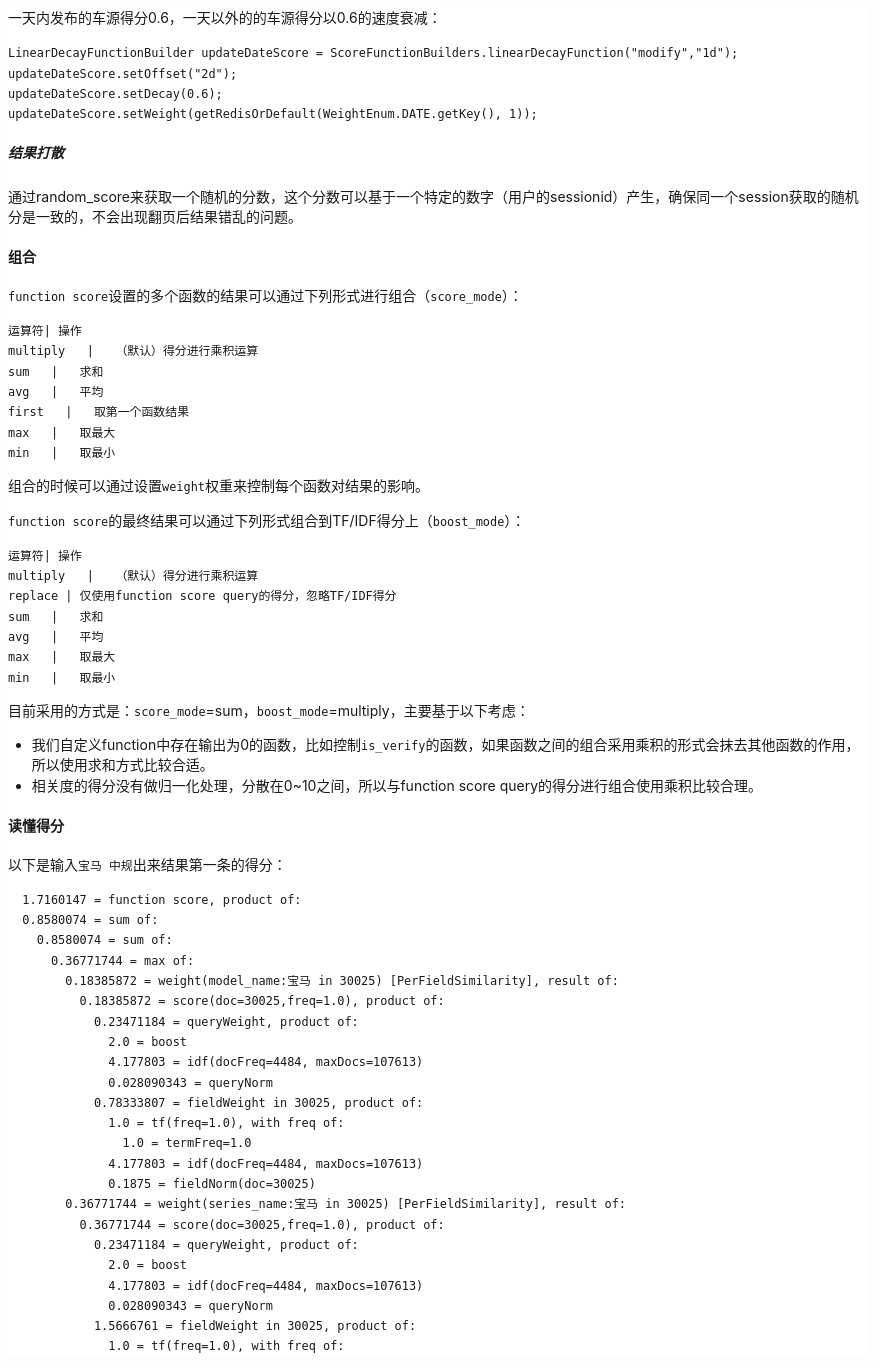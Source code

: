 一天内发布的车源得分0.6，一天以外的的车源得分以0.6的速度衰减：
```
LinearDecayFunctionBuilder updateDateScore = ScoreFunctionBuilders.linearDecayFunction("modify","1d");
updateDateScore.setOffset("2d");
updateDateScore.setDecay(0.6);
updateDateScore.setWeight(getRedisOrDefault(WeightEnum.DATE.getKey(), 1));
```

##### 结果打散
通过random_score来获取一个随机的分数，这个分数可以基于一个特定的数字（用户的sessionid）产生，确保同一个session获取的随机分是一致的，不会出现翻页后结果错乱的问题。

#### 组合
`function score`设置的多个函数的结果可以通过下列形式进行组合（`score_mode`）：
```table
运算符| 操作
multiply   |   （默认）得分进行乘积运算
sum   |   求和
avg   |   平均
first   |   取第一个函数结果
max   |   取最大
min   |   取最小
```
组合的时候可以通过设置`weight`权重来控制每个函数对结果的影响。

`function score`的最终结果可以通过下列形式组合到TF/IDF得分上（`boost_mode`）：
```table
运算符| 操作
multiply   |   （默认）得分进行乘积运算
replace | 仅使用function score query的得分，忽略TF/IDF得分
sum   |   求和
avg   |   平均
max   |   取最大
min   |   取最小
```

目前采用的方式是：`score_mode`=sum，`boost_mode`=multiply，主要基于以下考虑：
* 我们自定义function中存在输出为0的函数，比如控制`is_verify`的函数，如果函数之间的组合采用乘积的形式会抹去其他函数的作用，所以使用求和方式比较合适。
* 相关度的得分没有做归一化处理，分散在0~10之间，所以与function score query的得分进行组合使用乘积比较合理。

#### 读懂得分
以下是输入`宝马 中规`出来结果第一条的得分：
```
  1.7160147 = function score, product of:
  0.8580074 = sum of:
    0.8580074 = sum of:
      0.36771744 = max of:
        0.18385872 = weight(model_name:宝马 in 30025) [PerFieldSimilarity], result of:
          0.18385872 = score(doc=30025,freq=1.0), product of:
            0.23471184 = queryWeight, product of:
              2.0 = boost
              4.177803 = idf(docFreq=4484, maxDocs=107613)
              0.028090343 = queryNorm
            0.78333807 = fieldWeight in 30025, product of:
              1.0 = tf(freq=1.0), with freq of:
                1.0 = termFreq=1.0
              4.177803 = idf(docFreq=4484, maxDocs=107613)
              0.1875 = fieldNorm(doc=30025)
        0.36771744 = weight(series_name:宝马 in 30025) [PerFieldSimilarity], result of:
          0.36771744 = score(doc=30025,freq=1.0), product of:
            0.23471184 = queryWeight, product of:
              2.0 = boost
              4.177803 = idf(docFreq=4484, maxDocs=107613)
              0.028090343 = queryNorm
            1.5666761 = fieldWeight in 30025, product of:
              1.0 = tf(freq=1.0), with freq of:
```